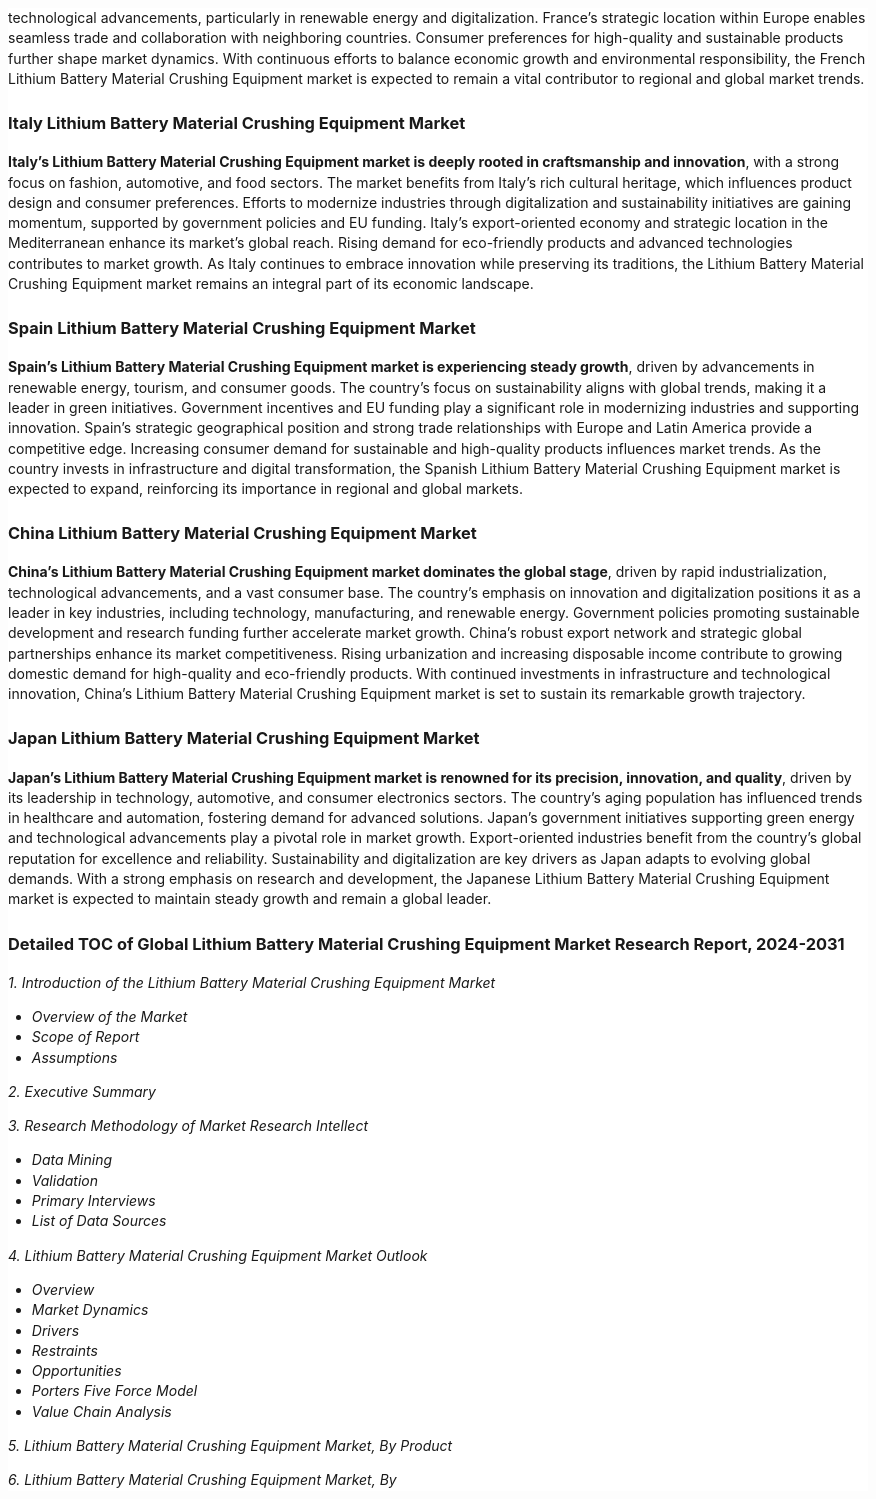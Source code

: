 technological advancements, particularly in renewable energy and digitalization. France&rsquo;s strategic location within Europe enables seamless trade and collaboration with neighboring countries. Consumer preferences for high-quality and sustainable products further shape market dynamics. With continuous efforts to balance economic growth and environmental responsibility, the French Lithium Battery Material Crushing Equipment market is expected to remain a vital contributor to regional and global market trends.</p><h3><strong>Italy Lithium Battery Material Crushing Equipment Market</strong></h3><p><strong>Italy&rsquo;s Lithium Battery Material Crushing Equipment market is deeply rooted in craftsmanship and innovation</strong>, with a strong focus on fashion, automotive, and food sectors. The market benefits from Italy&rsquo;s rich cultural heritage, which influences product design and consumer preferences. Efforts to modernize industries through digitalization and sustainability initiatives are gaining momentum, supported by government policies and EU funding. Italy&rsquo;s export-oriented economy and strategic location in the Mediterranean enhance its market&rsquo;s global reach. Rising demand for eco-friendly products and advanced technologies contributes to market growth. As Italy continues to embrace innovation while preserving its traditions, the Lithium Battery Material Crushing Equipment market remains an integral part of its economic landscape.</p><h3><strong>Spain Lithium Battery Material Crushing Equipment Market</strong></h3><p><strong>Spain&rsquo;s Lithium Battery Material Crushing Equipment market is experiencing steady growth</strong>, driven by advancements in renewable energy, tourism, and consumer goods. The country&rsquo;s focus on sustainability aligns with global trends, making it a leader in green initiatives. Government incentives and EU funding play a significant role in modernizing industries and supporting innovation. Spain&rsquo;s strategic geographical position and strong trade relationships with Europe and Latin America provide a competitive edge. Increasing consumer demand for sustainable and high-quality products influences market trends. As the country invests in infrastructure and digital transformation, the Spanish Lithium Battery Material Crushing Equipment market is expected to expand, reinforcing its importance in regional and global markets.</p><h3><strong>China Lithium Battery Material Crushing Equipment Market</strong></h3><p><strong>China&rsquo;s Lithium Battery Material Crushing Equipment market dominates the global stage</strong>, driven by rapid industrialization, technological advancements, and a vast consumer base. The country&rsquo;s emphasis on innovation and digitalization positions it as a leader in key industries, including technology, manufacturing, and renewable energy. Government policies promoting sustainable development and research funding further accelerate market growth. China&rsquo;s robust export network and strategic global partnerships enhance its market competitiveness. Rising urbanization and increasing disposable income contribute to growing domestic demand for high-quality and eco-friendly products. With continued investments in infrastructure and technological innovation, China&rsquo;s Lithium Battery Material Crushing Equipment market is set to sustain its remarkable growth trajectory.</p><h3><strong>Japan Lithium Battery Material Crushing Equipment Market</strong></h3><p><strong>Japan&rsquo;s Lithium Battery Material Crushing Equipment market is renowned for its precision, innovation, and quality</strong>, driven by its leadership in technology, automotive, and consumer electronics sectors. The country&rsquo;s aging population has influenced trends in healthcare and automation, fostering demand for advanced solutions. Japan&rsquo;s government initiatives supporting green energy and technological advancements play a pivotal role in market growth. Export-oriented industries benefit from the country&rsquo;s global reputation for excellence and reliability. Sustainability and digitalization are key drivers as Japan adapts to evolving global demands. With a strong emphasis on research and development, the Japanese Lithium Battery Material Crushing Equipment market is expected to maintain steady growth and remain a global leader.</p><h3><span class="">Detailed TOC of Global Lithium Battery Material Crushing Equipment Market Research Report, 2024-2031</span></h3><p><em><span class="font-[700]">1. Introduction of the Lithium Battery Material Crushing Equipment Market</span></em></p><ul><li><em><span class="">Overview of the Market</span></em></li><li><em><span class="">Scope of Report</span></em></li><li><em><span class="">Assumptions</span></em></li></ul><p><em><span class="font-[700]">2. Executive Summary</span></em></p><p><em><span class="font-[700]">3. Research Methodology of Market Research Intellect</span></em></p><ul><li><em><span class="">Data Mining</span></em></li><li><em><span class="">Validation</span></em></li><li><em><span class="">Primary Interviews</span></em></li><li><em><span class="">List of Data Sources</span></em></li></ul><p><em><span class="font-[700]">4. Lithium Battery Material Crushing Equipment Market Outlook</span></em></p><ul><li><em><span class="">Overview</span></em></li><li><em><span class="">Market Dynamics</span></em></li><li><em><span class="">Drivers</span></em></li><li><em><span class="">Restraints</span></em></li><li><em><span class="">Opportunities</span></em></li><li><em><span class="">Porters Five Force Model</span></em></li><li><em><span class="">Value Chain Analysis</span></em></li></ul><p><em><span class="font-[700]">5. Lithium Battery Material Crushing Equipment Market, By Product</span></em></p><p><em><span class="font-[700]">6. Lithium Battery Material Crushing Equipment Market, By